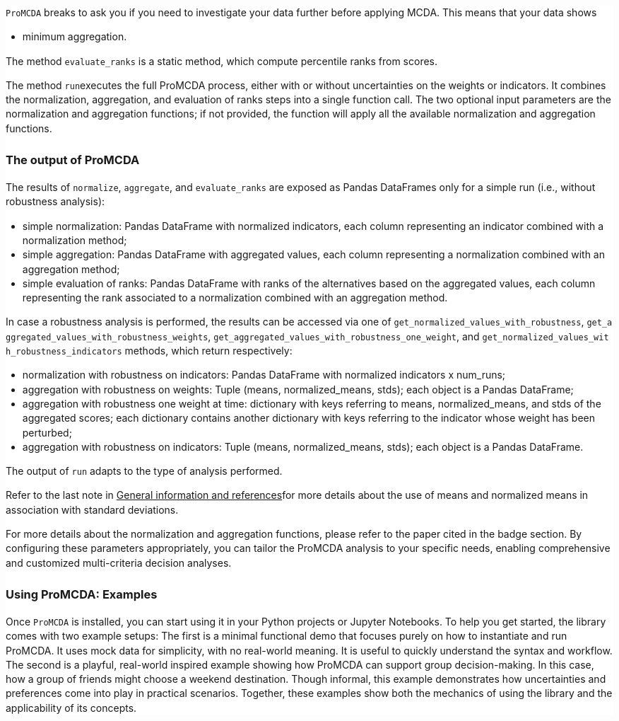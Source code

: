 ```ProMCDA``` breaks to ask you if you need to investigate your data further before applying MCDA. This means that your data shows
- minimum aggregation.

The method ```evaluate_ranks``` is a static method, which compute percentile ranks from scores.

The method ```run```executes the full ProMCDA process, either with or without uncertainties on the weights or indicators.
It combines the normalization, aggregation, and evaluation of ranks steps into a single function call. The two optional input parameters are
the normalization and aggregation functions; if not provided, the function will apply all the available normalization and aggregation functions.

### The output of ProMCDA
The results of ```normalize```, ```aggregate```, and ```evaluate_ranks``` are exposed as Pandas DataFrames only for a simple run (i.e., without robustness analysis):

- simple normalization: Pandas DataFrame with normalized indicators, each column representing an indicator combined with a normalization method;
- simple aggregation: Pandas DataFrame with aggregated values, each column representing a normalization combined with an aggregation method;
- simple evaluation of ranks: Pandas DataFrame with ranks of the alternatives based on the aggregated values, each column representing the rank associated to a normalization combined with an aggregation method.

In case a robustness analysis is performed, the results can be accessed via one of ```get_normalized_values_with_robustness```, 
```get_aggregated_values_with_robustness_weights```, ```get_aggregated_values_with_robustness_one_weight```, 
and ```get_normalized_values_with_robustness_indicators``` methods, which return respectively:

- normalization with robustness on indicators: Pandas DataFrame with normalized indicators x num_runs;
- aggregation with robustness on weights: Tuple (means, normalized_means, stds); each object is a Pandas DataFrame;
- aggregation with robustness one weight at time: dictionary with keys referring to means, normalized_means, and stds of the aggregated scores; each dictionary contains another dictionary with keys referring to the indicator whose weight has been perturbed;
- aggregation with robustness on indicators: Tuple (means, normalized_means, stds); each object is a Pandas DataFrame.

The output of ```run``` adapts to the type of analysis performed.

Refer to the last note in [General information and references](#general-information-and-references)for more details about the use of means 
and normalized means in association with standard deviations.
    
For more details about the normalization and aggregation functions, please refer to the paper cited in the badge section.
By configuring these parameters appropriately, you can tailor the ProMCDA analysis to your specific needs, enabling comprehensive and customized multi-criteria decision analyses.

### Using ProMCDA: Examples
Once ```ProMCDA``` is installed, you can start using it in your Python projects or Jupyter Notebooks. 
To help you get started, the library comes with two example setups:
The first is a minimal functional demo that focuses purely on how to instantiate and run ProMCDA. It uses mock data for 
simplicity, with no real-world meaning. It is useful to quickly understand the syntax and workflow.
The second is a playful, real-world inspired example showing how ProMCDA can support group decision-making. 
In this case, how a group of friends might choose a weekend destination. Though informal, this example demonstrates 
how uncertainties and preferences come into play in practical scenarios. 
Together, these examples show both the mechanics of using the library and the applicability of its concepts. 
```
